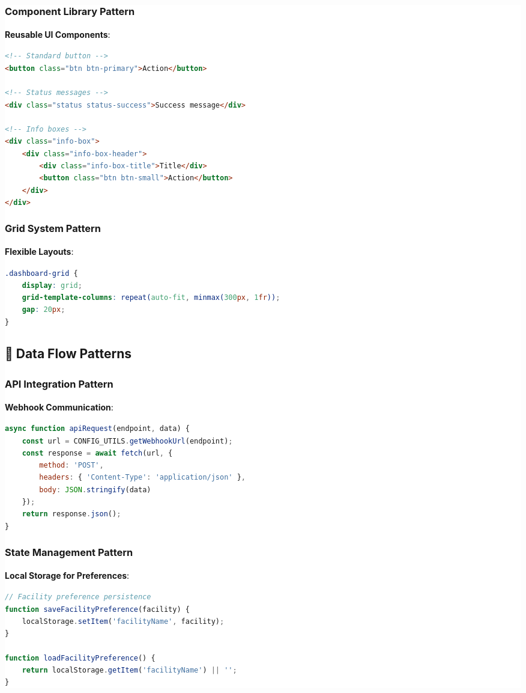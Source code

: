 ### Component Library Pattern
**Reusable UI Components**:
```html
<!-- Standard button -->
<button class="btn btn-primary">Action</button>

<!-- Status messages -->
<div class="status status-success">Success message</div>

<!-- Info boxes -->
<div class="info-box">
    <div class="info-box-header">
        <div class="info-box-title">Title</div>
        <button class="btn btn-small">Action</button>
    </div>
</div>
```

### Grid System Pattern
**Flexible Layouts**:
```css
.dashboard-grid {
    display: grid;
    grid-template-columns: repeat(auto-fit, minmax(300px, 1fr));
    gap: 20px;
}
```

## 🔄 Data Flow Patterns

### API Integration Pattern
**Webhook Communication**:
```javascript
async function apiRequest(endpoint, data) {
    const url = CONFIG_UTILS.getWebhookUrl(endpoint);
    const response = await fetch(url, {
        method: 'POST',
        headers: { 'Content-Type': 'application/json' },
        body: JSON.stringify(data)
    });
    return response.json();
}
```

### State Management Pattern
**Local Storage for Preferences**:
```javascript
// Facility preference persistence
function saveFacilityPreference(facility) {
    localStorage.setItem('facilityName', facility);
}

function loadFacilityPreference() {
    return localStorage.getItem('facilityName') || '';
}
```
